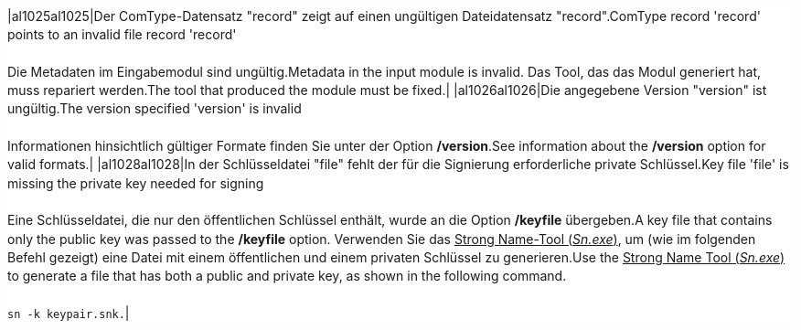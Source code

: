 |<span data-ttu-id="5c76c-433">al1025</span><span class="sxs-lookup"><span data-stu-id="5c76c-433">al1025</span></span>|<span data-ttu-id="5c76c-434">Der ComType-Datensatz "record" zeigt auf einen ungültigen Dateidatensatz "record".</span><span class="sxs-lookup"><span data-stu-id="5c76c-434">ComType record 'record' points to an invalid file record 'record'</span></span><br /><br /> <span data-ttu-id="5c76c-435">Die Metadaten im Eingabemodul sind ungültig.</span><span class="sxs-lookup"><span data-stu-id="5c76c-435">Metadata in the input module is invalid.</span></span> <span data-ttu-id="5c76c-436">Das Tool, das das Modul generiert hat, muss repariert werden.</span><span class="sxs-lookup"><span data-stu-id="5c76c-436">The tool that produced the module must be fixed.</span></span>|
|<span data-ttu-id="5c76c-437">al1026</span><span class="sxs-lookup"><span data-stu-id="5c76c-437">al1026</span></span>|<span data-ttu-id="5c76c-438">Die angegebene Version "version" ist ungültig.</span><span class="sxs-lookup"><span data-stu-id="5c76c-438">The version specified 'version' is invalid</span></span><br /><br /> <span data-ttu-id="5c76c-439">Informationen hinsichtlich gültiger Formate finden Sie unter der Option **/version**.</span><span class="sxs-lookup"><span data-stu-id="5c76c-439">See information about the **/version** option for valid formats.</span></span>|
|<span data-ttu-id="5c76c-440">al1028</span><span class="sxs-lookup"><span data-stu-id="5c76c-440">al1028</span></span>|<span data-ttu-id="5c76c-441">In der Schlüsseldatei "file" fehlt der für die Signierung erforderliche private Schlüssel.</span><span class="sxs-lookup"><span data-stu-id="5c76c-441">Key file 'file' is missing the private key needed for signing</span></span><br /><br /> <span data-ttu-id="5c76c-442">Eine Schlüsseldatei, die nur den öffentlichen Schlüssel enthält, wurde an die Option **/keyfile** übergeben.</span><span class="sxs-lookup"><span data-stu-id="5c76c-442">A key file that contains only the public key was passed to the **/keyfile** option.</span></span> <span data-ttu-id="5c76c-443">Verwenden Sie das [Strong Name-Tool (*Sn.exe*)](sn-exe-strong-name-tool.md), um (wie im folgenden Befehl gezeigt) eine Datei mit einem öffentlichen und einem privaten Schlüssel zu generieren.</span><span class="sxs-lookup"><span data-stu-id="5c76c-443">Use the [Strong Name Tool (*Sn.exe*)](sn-exe-strong-name-tool.md) to generate a file that has both a public and private key, as shown in the following command.</span></span><br /><br /> `sn -k keypair.snk.`|
